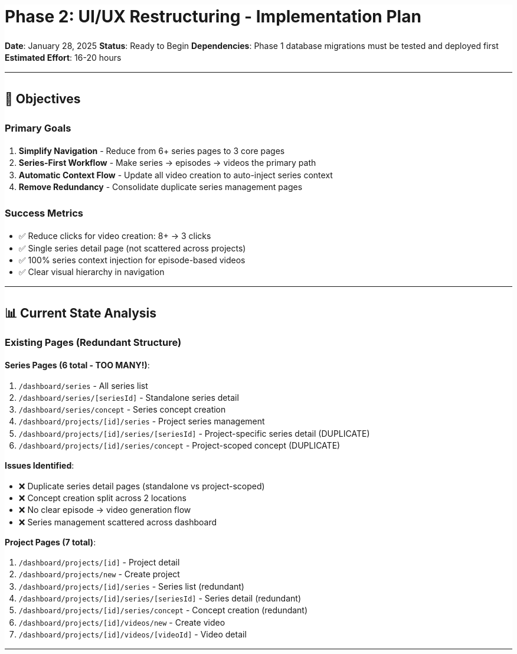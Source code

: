 # Phase 2: UI/UX Restructuring - Implementation Plan

**Date**: January 28, 2025
**Status**: Ready to Begin
**Dependencies**: Phase 1 database migrations must be tested and deployed first
**Estimated Effort**: 16-20 hours

---

## 🎯 Objectives

### Primary Goals
1. **Simplify Navigation** - Reduce from 6+ series pages to 3 core pages
2. **Series-First Workflow** - Make series → episodes → videos the primary path
3. **Automatic Context Flow** - Update all video creation to auto-inject series context
4. **Remove Redundancy** - Consolidate duplicate series management pages

### Success Metrics
- ✅ Reduce clicks for video creation: 8+ → 3 clicks
- ✅ Single series detail page (not scattered across projects)
- ✅ 100% series context injection for episode-based videos
- ✅ Clear visual hierarchy in navigation

---

## 📊 Current State Analysis

### Existing Pages (Redundant Structure)

**Series Pages (6 total - TOO MANY!)**:
1. `/dashboard/series` - All series list
2. `/dashboard/series/[seriesId]` - Standalone series detail
3. `/dashboard/series/concept` - Series concept creation
4. `/dashboard/projects/[id]/series` - Project series management
5. `/dashboard/projects/[id]/series/[seriesId]` - Project-specific series detail (DUPLICATE)
6. `/dashboard/projects/[id]/series/concept` - Project-scoped concept (DUPLICATE)

**Issues Identified**:
- ❌ Duplicate series detail pages (standalone vs project-scoped)
- ❌ Concept creation split across 2 locations
- ❌ No clear episode → video generation flow
- ❌ Series management scattered across dashboard

**Project Pages (7 total)**:
1. `/dashboard/projects/[id]` - Project detail
2. `/dashboard/projects/new` - Create project
3. `/dashboard/projects/[id]/series` - Series list (redundant)
4. `/dashboard/projects/[id]/series/[seriesId]` - Series detail (redundant)
5. `/dashboard/projects/[id]/series/concept` - Concept creation (redundant)
6. `/dashboard/projects/[id]/videos/new` - Create video
7. `/dashboard/projects/[id]/videos/[videoId]` - Video detail

---